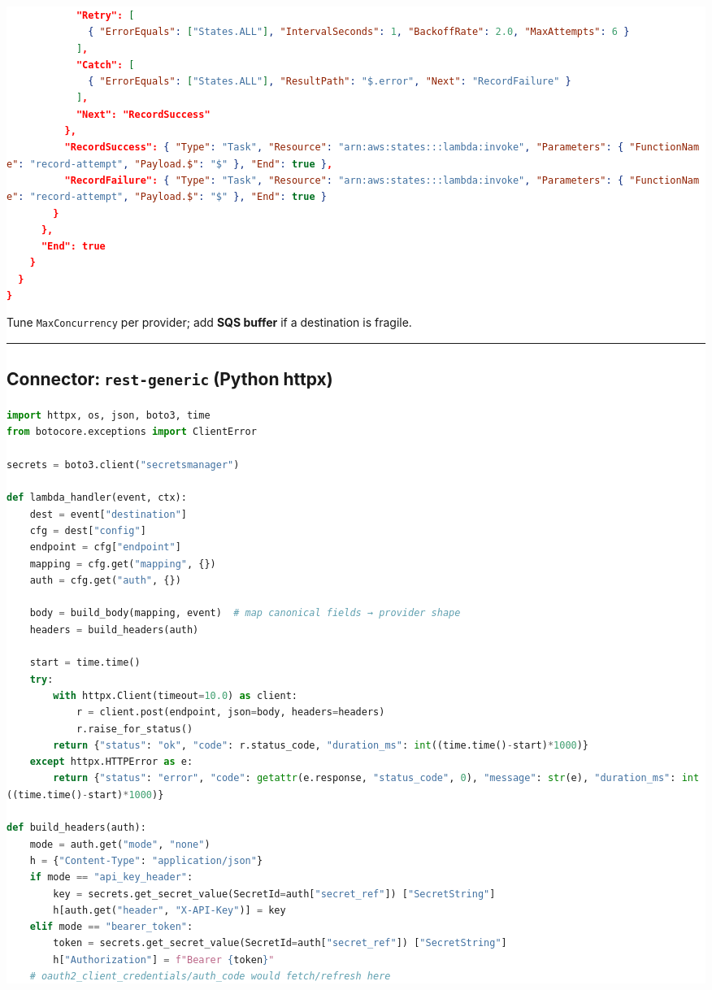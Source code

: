 ```json
            "Retry": [
              { "ErrorEquals": ["States.ALL"], "IntervalSeconds": 1, "BackoffRate": 2.0, "MaxAttempts": 6 }
            ],
            "Catch": [
              { "ErrorEquals": ["States.ALL"], "ResultPath": "$.error", "Next": "RecordFailure" }
            ],
            "Next": "RecordSuccess"
          },
          "RecordSuccess": { "Type": "Task", "Resource": "arn:aws:states:::lambda:invoke", "Parameters": { "FunctionName": "record-attempt", "Payload.$": "$" }, "End": true },
          "RecordFailure": { "Type": "Task", "Resource": "arn:aws:states:::lambda:invoke", "Parameters": { "FunctionName": "record-attempt", "Payload.$": "$" }, "End": true }
        }
      },
      "End": true
    }
  }
}
```

Tune `MaxConcurrency` per provider; add **SQS buffer** if a destination is fragile.

---

## Connector: `rest-generic` (Python httpx)

```python
import httpx, os, json, boto3, time
from botocore.exceptions import ClientError

secrets = boto3.client("secretsmanager")

def lambda_handler(event, ctx):
    dest = event["destination"]
    cfg = dest["config"]
    endpoint = cfg["endpoint"]
    mapping = cfg.get("mapping", {})
    auth = cfg.get("auth", {})

    body = build_body(mapping, event)  # map canonical fields → provider shape
    headers = build_headers(auth)

    start = time.time()
    try:
        with httpx.Client(timeout=10.0) as client:
            r = client.post(endpoint, json=body, headers=headers)
            r.raise_for_status()
        return {"status": "ok", "code": r.status_code, "duration_ms": int((time.time()-start)*1000)}
    except httpx.HTTPError as e:
        return {"status": "error", "code": getattr(e.response, "status_code", 0), "message": str(e), "duration_ms": int((time.time()-start)*1000)}

def build_headers(auth):
    mode = auth.get("mode", "none")
    h = {"Content-Type": "application/json"}
    if mode == "api_key_header":
        key = secrets.get_secret_value(SecretId=auth["secret_ref"]) ["SecretString"]
        h[auth.get("header", "X-API-Key")] = key
    elif mode == "bearer_token":
        token = secrets.get_secret_value(SecretId=auth["secret_ref"]) ["SecretString"]
        h["Authorization"] = f"Bearer {token}"
    # oauth2_client_credentials/auth_code would fetch/refresh here
```